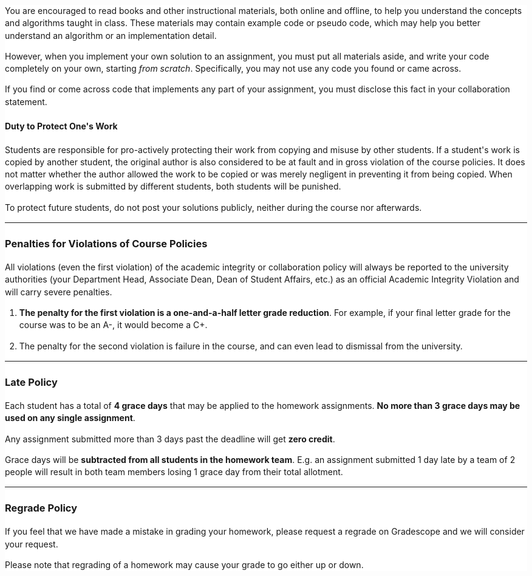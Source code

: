 You are encouraged to read books and other instructional materials, both online and offline, to help you understand the concepts and algorithms taught in class. These materials may contain example code or pseudo code, which may help you better understand an algorithm or an implementation detail.

However, when you implement your own solution to an assignment, you must put all materials aside, and write your code completely on your own, starting _from scratch_. Specifically, you may not use any code you found or came across.

If you find or come across code that implements any part of your assignment, you must disclose this fact in your collaboration statement.

#### Duty to Protect One's Work

Students are responsible for pro-actively protecting their work from copying and misuse by other students. If a student's work is copied by another student, the original author is also considered to be at fault and in gross violation of the course policies. It does not matter whether the author allowed the work to be copied or was merely negligent in preventing it from being copied. When overlapping work is submitted by different students, both students will be punished.

To protect future students, do not post your solutions publicly, neither during the course nor afterwards.

***

### Penalties for Violations of Course Policies

All violations (even the first violation) of the academic integrity or collaboration policy will always be reported to the university authorities (your Department Head, Associate Dean, Dean of Student Affairs, etc.) as an official Academic Integrity Violation and will carry severe penalties.

1. **The penalty for the first violation is a one-and-a-half letter grade reduction**. For example, if your final letter grade for the course was to be an A-, it would become a C+.

2. The penalty for the second violation is failure in the course, and can even lead to dismissal from the university.

***

### Late Policy

Each student has a total of **4 grace days** that may be applied to the homework assignments.
**No more than 3 grace days may be used on any single assignment**.

Any assignment submitted more than 3 days past the deadline will get **zero credit**.

Grace days will be **subtracted from all students in the homework team**. E.g. an assignment submitted 1 day late by a team of 2 people will result in both team members losing 1 grace day from their total allotment.

***

### Regrade Policy

If you feel that we have made a mistake in grading your homework, please request a regrade on Gradescope and we will consider your request.

Please note that regrading of a homework may cause your grade to go either up or down.

